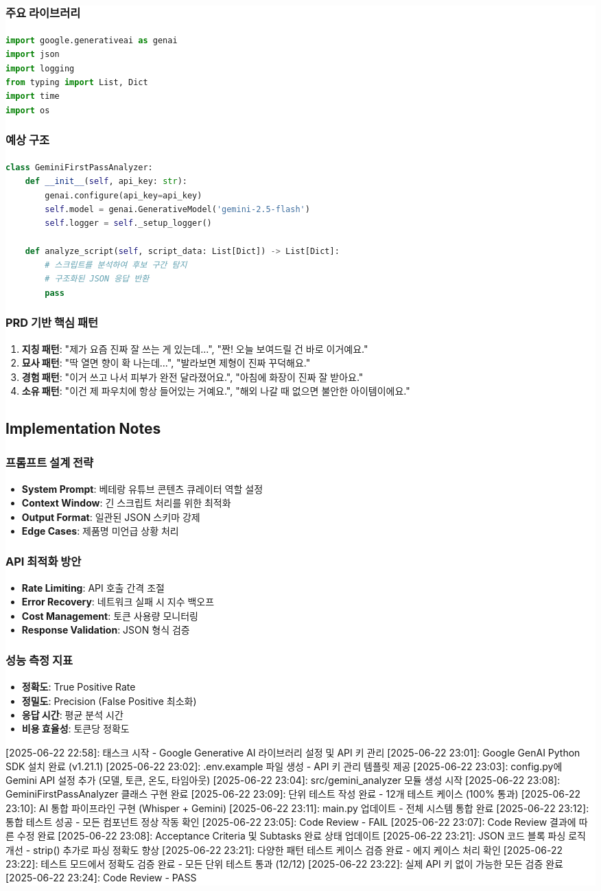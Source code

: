 ### 주요 라이브러리
```python
import google.generativeai as genai
import json
import logging
from typing import List, Dict
import time
import os
```

### 예상 구조
```python
class GeminiFirstPassAnalyzer:
    def __init__(self, api_key: str):
        genai.configure(api_key=api_key)
        self.model = genai.GenerativeModel('gemini-2.5-flash')
        self.logger = self._setup_logger()
    
    def analyze_script(self, script_data: List[Dict]) -> List[Dict]:
        # 스크립트를 분석하여 후보 구간 탐지
        # 구조화된 JSON 응답 반환
        pass
```

### PRD 기반 핵심 패턴
1. **지칭 패턴**: "제가 요즘 진짜 잘 쓰는 게 있는데...", "짠! 오늘 보여드릴 건 바로 이거예요."
2. **묘사 패턴**: "딱 열면 향이 확 나는데...", "발라보면 제형이 진짜 꾸덕해요."
3. **경험 패턴**: "이거 쓰고 나서 피부가 완전 달라졌어요.", "아침에 화장이 진짜 잘 받아요."
4. **소유 패턴**: "이건 제 파우치에 항상 들어있는 거예요.", "해외 나갈 때 없으면 불안한 아이템이에요."

## Implementation Notes

### 프롬프트 설계 전략
- **System Prompt**: 베테랑 유튜브 콘텐츠 큐레이터 역할 설정
- **Context Window**: 긴 스크립트 처리를 위한 최적화
- **Output Format**: 일관된 JSON 스키마 강제
- **Edge Cases**: 제품명 미언급 상황 처리

### API 최적화 방안
- **Rate Limiting**: API 호출 간격 조절
- **Error Recovery**: 네트워크 실패 시 지수 백오프
- **Cost Management**: 토큰 사용량 모니터링
- **Response Validation**: JSON 형식 검증

### 성능 측정 지표
- **정확도**: True Positive Rate
- **정밀도**: Precision (False Positive 최소화)
- **응답 시간**: 평균 분석 시간
- **비용 효율성**: 토큰당 정확도


[2025-06-22 22:58]: 태스크 시작 - Google Generative AI 라이브러리 설정 및 API 키 관리
[2025-06-22 23:01]: Google GenAI Python SDK 설치 완료 (v1.21.1)
[2025-06-22 23:02]: .env.example 파일 생성 - API 키 관리 템플릿 제공
[2025-06-22 23:03]: config.py에 Gemini API 설정 추가 (모델, 토큰, 온도, 타임아웃)
[2025-06-22 23:04]: src/gemini_analyzer 모듈 생성 시작
[2025-06-22 23:08]: GeminiFirstPassAnalyzer 클래스 구현 완료
[2025-06-22 23:09]: 단위 테스트 작성 완료 - 12개 테스트 케이스 (100% 통과)
[2025-06-22 23:10]: AI 통합 파이프라인 구현 (Whisper + Gemini)
[2025-06-22 23:11]: main.py 업데이트 - 전체 시스템 통합 완료
[2025-06-22 23:12]: 통합 테스트 성공 - 모든 컴포넌트 정상 작동 확인
[2025-06-22 23:05]: Code Review - FAIL
[2025-06-22 23:07]: Code Review 결과에 따른 수정 완료
[2025-06-22 23:08]: Acceptance Criteria 및 Subtasks 완료 상태 업데이트
[2025-06-22 23:21]: JSON 코드 블록 파싱 로직 개선 - strip() 추가로 파싱 정확도 향상
[2025-06-22 23:21]: 다양한 패턴 테스트 케이스 검증 완료 - 에지 케이스 처리 확인
[2025-06-22 23:22]: 테스트 모드에서 정확도 검증 완료 - 모든 단위 테스트 통과 (12/12)
[2025-06-22 23:22]: 실제 API 키 없이 가능한 모든 검증 완료
[2025-06-22 23:24]: Code Review - PASS